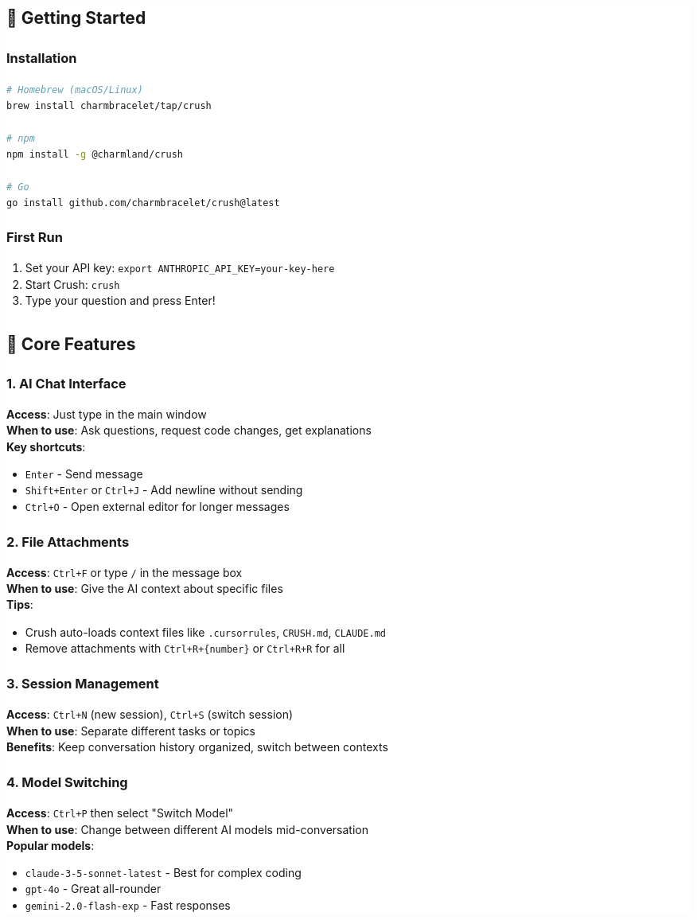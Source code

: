 ## 🚀 Getting Started

### Installation
```bash
# Homebrew (macOS/Linux)
brew install charmbracelet/tap/crush

# npm
npm install -g @charmland/crush

# Go
go install github.com/charmbracelet/crush@latest
```

### First Run
1. Set your API key: `export ANTHROPIC_API_KEY=your-key-here`
2. Start Crush: `crush`
3. Type your question and press Enter!

## 🎯 Core Features

### 1. **AI Chat Interface** 
**Access**: Just type in the main window  
**When to use**: Ask questions, request code changes, get explanations  
**Key shortcuts**:
- `Enter` - Send message
- `Shift+Enter` or `Ctrl+J` - Add newline without sending
- `Ctrl+O` - Open external editor for longer messages

### 2. **File Attachments**
**Access**: `Ctrl+F` or type `/` in the message box  
**When to use**: Give the AI context about specific files  
**Tips**: 
- Crush auto-loads context files like `.cursorrules`, `CRUSH.md`, `CLAUDE.md`
- Remove attachments with `Ctrl+R+{number}` or `Ctrl+R+R` for all

### 3. **Session Management**
**Access**: `Ctrl+N` (new session), `Ctrl+S` (switch session)  
**When to use**: Separate different tasks or topics  
**Benefits**: Keep conversation history organized, switch between contexts

### 4. **Model Switching**
**Access**: `Ctrl+P` then select "Switch Model"  
**When to use**: Change between different AI models mid-conversation  
**Popular models**:
- `claude-3-5-sonnet-latest` - Best for complex coding
- `gpt-4o` - Great all-rounder
- `gemini-2.0-flash-exp` - Fast responses

